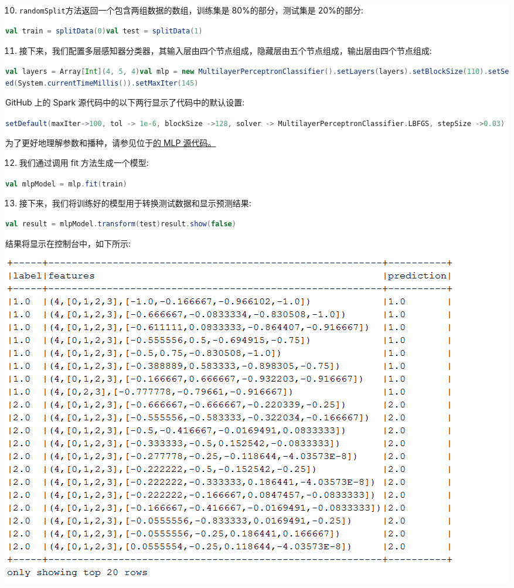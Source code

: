 10.  `randomSplit`方法返回一个包含两组数据的数组，训练集是 80%的部分，测试集是 20%的部分:

```scala
val train = splitData(0)val test = splitData(1)
```

11.  接下来，我们配置多层感知器分类器，其输入层由四个节点组成，隐藏层由五个节点组成，输出层由四个节点组成:

```scala
val layers = Array[Int](4, 5, 4)val mlp = new MultilayerPerceptronClassifier().setLayers(layers).setBlockSize(110).setSeed(System.currentTimeMillis()).setMaxIter(145)
```

GitHub 上的 Spark 源代码中的以下两行显示了代码中的默认设置:

```scala
setDefault(maxIter->100, tol -> 1e-6, blockSize ->128, solver -> MultilayerPerceptronClassifier.LBFGS, stepSize ->0.03)
```

为了更好地理解参数和播种，请参见位于[的 MLP 源代码。](https://github.com/apache/spark/blob/master/mllib/src/main/scala/org/apache/spark/ml/classification/MultilayerPerceptronClassifier.scala)

12.  我们通过调用 fit 方法生成一个模型:

```scala
val mlpModel = mlp.fit(train)
```

13.  接下来，我们将训练好的模型用于转换测试数据和显示预测结果:

```scala
val result = mlpModel.transform(test)result.show(false)
```

结果将显示在控制台中，如下所示:

![](img/00119.gif)
